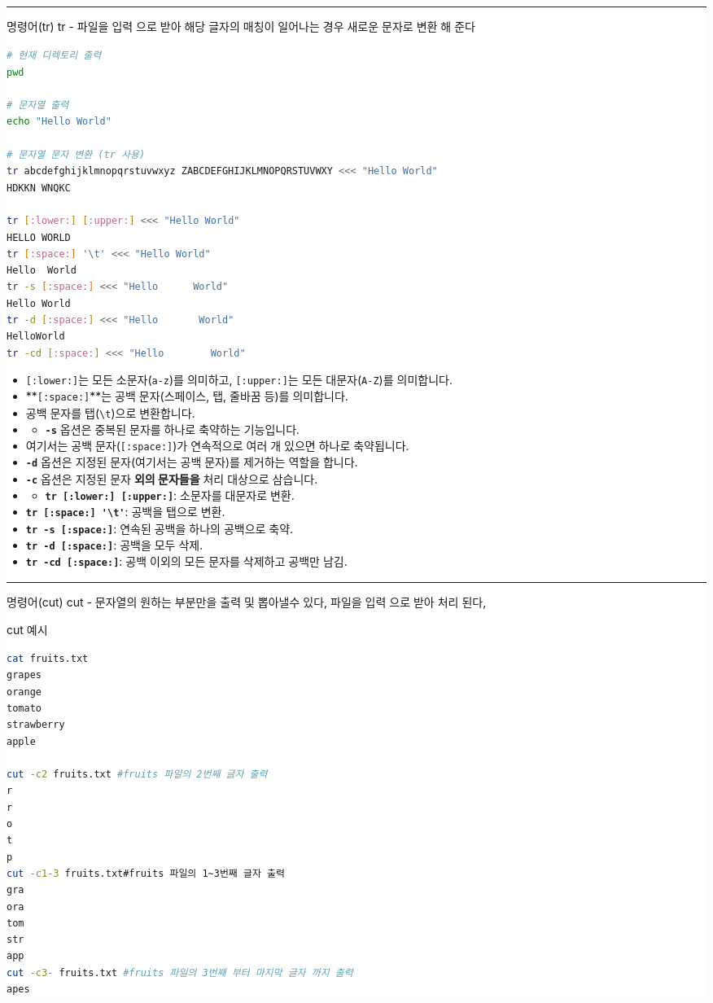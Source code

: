 -------------------------------------------------------
명령어(tr)
tr - 파일을 입력 으로 받아 해당 글자의 매칭이 일어나는 경우 새로운 문자로 변환 해 준다 
```bash title=tr
# 현재 디렉토리 출력
pwd

# 문자열 출력
echo "Hello World"

# 문자열 문자 변환 (tr 사용)
tr abcdefghijklmnopqrstuvwxyz ZABCDEFGHIJKLMNOPQRSTUVWXY <<< "Hello World"
HDKKN WNQKC

tr [:lower:] [:upper:] <<< "Hello World"
HELLO WORLD
tr [:space:] '\t' <<< "Hello World"
Hello  World
tr -s [:space:] <<< "Hello      World"
Hello World
tr -d [:space:] <<< "Hello       World"
HelloWorld 
tr -cd [:space:] <<< "Hello        World"
```
- `[:lower:]`는 모든 소문자(`a-z`)를 의미하고, `[:upper:]`는 모든 대문자(`A-Z`)를 의미합니다.
- **`[:space:]`**는 공백 문자(스페이스, 탭, 줄바꿈 등)를 의미합니다.
- 공백 문자를 탭(`\t`)으로 변환합니다.
- - **`-s`** 옵션은 중복된 문자를 하나로 축약하는 기능입니다.
- 여기서는 공백 문자(`[:space:]`)가 연속적으로 여러 개 있으면 하나로 축약됩니다.
- **`-d`** 옵션은 지정된 문자(여기서는 공백 문자)를 제거하는 역할을 합니다.
- **`-c`** 옵션은 지정된 문자 **외의 문자들을** 처리 대상으로 삼습니다.
- - **`tr [:lower:] [:upper:]`**: 소문자를 대문자로 변환.
- **`tr [:space:] '\t'`**: 공백을 탭으로 변환.
- **`tr -s [:space:]`**: 연속된 공백을 하나의 공백으로 축약.
- **`tr -d [:space:]`**: 공백을 모두 삭제.
- **`tr -cd [:space:]`**: 공백 이외의 모든 문자를 삭제하고 공백만 남김.

---------------------------------------------------------
명령어(cut)
cut - 문자열의 원하는 부분만을 출력 및 뽑아낼수 있다, 파일을 입력 으로 받아 처리 된다, 

cut 예시

```bash title=cut 
cat fruits.txt
grapes
orange
tomato
strawberry
apple

cut -c2 fruits.txt #fruits 파일의 2번째 글자 출력
r
r
o
t
p
cut -c1-3 fruits.txt#fruits 파일의 1~3번째 글자 출력
gra
ora
tom
str
app 
cut -c3- fruits.txt #fruits 파일의 3번째 부터 마지막 글자 까지 출력 
apes
```